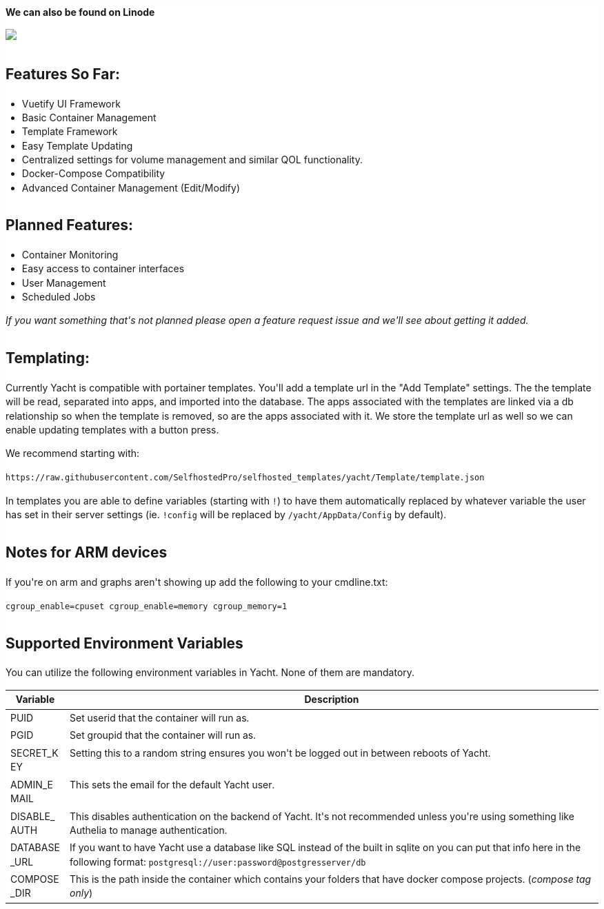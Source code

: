 **We can also be found on Linode**

[<img src="https://www.linode.com/wp-content/uploads/2021/01/Linode-Logo-Black.svg" width="200" >](https://www.linode.com/marketplace/apps/selfhostedpro/yacht/)

## Features So Far:
* Vuetify UI Framework
* Basic Container Management
* Template Framework
* Easy Template Updating
* Centralized settings for volume management and similar QOL functionality.
* Docker-Compose Compatibility
* Advanced Container Management (Edit/Modify)


## Planned Features:
* Container Monitoring
* Easy access to container interfaces
* User Management
* Scheduled Jobs

*If you want something that's not planned please open a feature request issue and we'll see about getting it added.*

## Templating:
Currently Yacht is compatible with portainer templates. You'll add a template url in the "Add Template" settings. The the template will be read, separated into apps, and imported into the database. The apps associated with the templates are linked via a db relationship so when the template is removed, so are the apps associated with it. We store the template url as well so we can enable updating templates with a button press.

We recommend starting with: 
```
https://raw.githubusercontent.com/SelfhostedPro/selfhosted_templates/yacht/Template/template.json
```

In templates you are able to define variables (starting with `!`) to have them automatically replaced by whatever variable the user has set in their server settings (ie. `!config` will be replaced by `/yacht/AppData/Config` by default). 

## Notes for ARM devices
If you're on arm and graphs aren't showing up add the following to your cmdline.txt:
```
cgroup_enable=cpuset cgroup_enable=memory cgroup_memory=1
```
## Supported Environment Variables
You can utilize the following environment variables in Yacht. None of them are mandatory.

| Variable  | Description |
| ------------- | ------------- |
| PUID | Set userid that the container will run as. |
| PGID | Set groupid that the container will run as. |
| SECRET_KEY  | Setting this to a random string ensures you won't be logged out in between reboots of Yacht.  |
| ADMIN_EMAIL  | This sets the email for the default Yacht user.  |
| DISABLE_AUTH  | This disables authentication on the backend of Yacht. It's not recommended unless you're using something like Authelia to manage authentication.  |
| DATABASE_URL | If you want to have Yacht use a database like SQL instead of the built in sqlite on you can put that info here in the following format: `postgresql://user:password@postgresserver/db` |
| COMPOSE_DIR | This is the path inside the container which contains your folders that have docker compose projects. (*compose tag only*)|